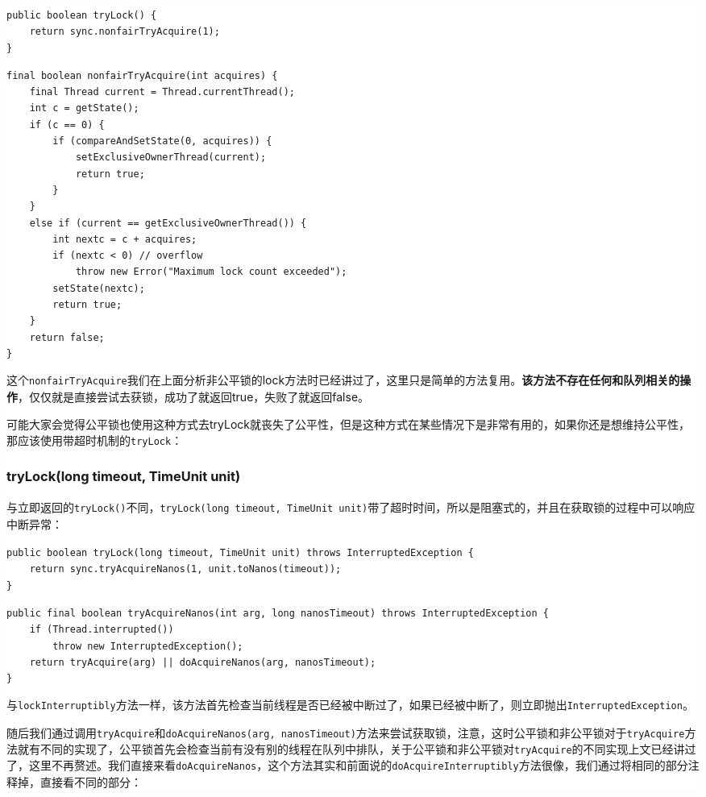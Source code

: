 ```
public boolean tryLock() {
    return sync.nonfairTryAcquire(1);
}
```

```
final boolean nonfairTryAcquire(int acquires) {
    final Thread current = Thread.currentThread();
    int c = getState();
    if (c == 0) {
        if (compareAndSetState(0, acquires)) {
            setExclusiveOwnerThread(current);
            return true;
        }
    }
    else if (current == getExclusiveOwnerThread()) {
        int nextc = c + acquires;
        if (nextc < 0) // overflow
            throw new Error("Maximum lock count exceeded");
        setState(nextc);
        return true;
    }
    return false;
}
```

这个`nonfairTryAcquire`我们在上面分析非公平锁的lock方法时已经讲过了，这里只是简单的方法复用。**该方法不存在任何和队列相关的操作**，仅仅就是直接尝试去获锁，成功了就返回true，失败了就返回false。

可能大家会觉得公平锁也使用这种方式去tryLock就丧失了公平性，但是这种方式在某些情况下是非常有用的，如果你还是想维持公平性，那应该使用带超时机制的`tryLock`：

### tryLock\(long timeout, TimeUnit unit\)

与立即返回的`tryLock()`不同，`tryLock(long timeout, TimeUnit unit)`带了超时时间，所以是阻塞式的，并且在获取锁的过程中可以响应中断异常：

```
public boolean tryLock(long timeout, TimeUnit unit) throws InterruptedException {
    return sync.tryAcquireNanos(1, unit.toNanos(timeout));
}
```

```
public final boolean tryAcquireNanos(int arg, long nanosTimeout) throws InterruptedException {
    if (Thread.interrupted())
        throw new InterruptedException();
    return tryAcquire(arg) || doAcquireNanos(arg, nanosTimeout);
}
```

与`lockInterruptibly`方法一样，该方法首先检查当前线程是否已经被中断过了，如果已经被中断了，则立即抛出`InterruptedException`。

随后我们通过调用`tryAcquire`和`doAcquireNanos(arg, nanosTimeout)`方法来尝试获取锁，注意，这时公平锁和非公平锁对于`tryAcquire`方法就有不同的实现了，公平锁首先会检查当前有没有别的线程在队列中排队，关于公平锁和非公平锁对`tryAcquire`的不同实现上文已经讲过了，这里不再赘述。我们直接来看`doAcquireNanos`，这个方法其实和前面说的`doAcquireInterruptibly`方法很像，我们通过将相同的部分注释掉，直接看不同的部分：
